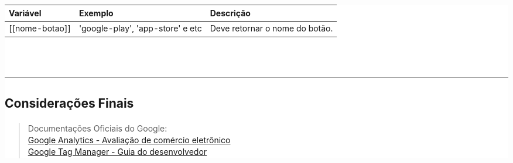 

| Variável        | Exemplo                               | Descrição                         |
| :-------------- | :------------------------------------ | :-------------------------------- |
| [[nome-botao]] | &#039;google-play&#039;, &#039;app-store&#039; e etc | Deve retornar o nome do botão. |

<br />


<br />

---

## Considerações Finais


> Documentações Oficiais do Google: <br />
> [Google Analytics - Avaliação de comércio eletrônico ](https://developers.google.com/analytics/devguides/collection/analyticsjs/ecommerce?hl=pt-br) <br />
> [Google Tag Manager - Guia do desenvolvedor ](https://developers.google.com/tag-manager/enhanced-ecommerce)

<script>
  document.addEventListener('DOMContentLoaded', function(event) {
    document.querySelectorAll('h1 a')[0].style.display = 'none';
  });
</script>
